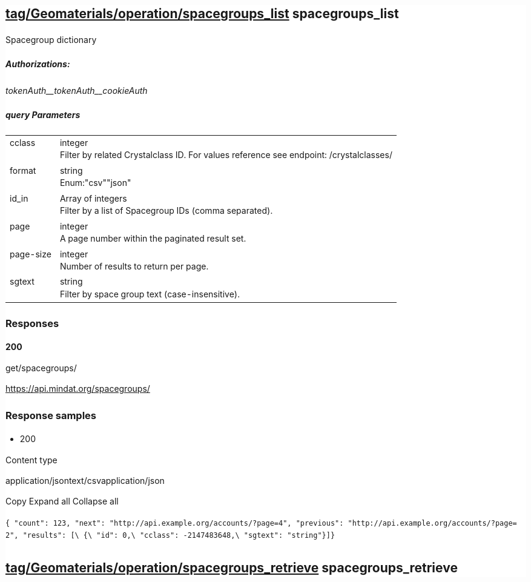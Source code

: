 ## [tag/Geomaterials/operation/spacegroups_list](https://api.mindat.org/schema/redoc/\#tag/Geomaterials/operation/spacegroups_list) spacegroups\_list

Spacegroup dictionary

##### Authorizations:

_tokenAuth__tokenAuth__cookieAuth_

##### query Parameters

|     |     |
| --- | --- |
| cclass | integer<br>Filter by related Crystalclass ID. For values reference see endpoint: /crystalclasses/ |
| format | string<br>Enum:"csv""json" |
| id\_in | Array of integers<br>Filter by a list of Spacegroup IDs (comma separated). |
| page | integer<br>A page number within the paginated result set. |
| page-size | integer<br>Number of results to return per page. |
| sgtext | string<br>Filter by space group text (case-insensitive). |

### Responses

**200**

get/spacegroups/

https://api.mindat.org/spacegroups/

### Response samples

- 200

Content type

application/jsontext/csvapplication/json

Copy
Expand all  Collapse all

`{
"count": 123,
"next": "http://api.example.org/accounts/?page=4",
"previous": "http://api.example.org/accounts/?page=2",
"results": [\
{\
"id": 0,\
"cclass": -2147483648,\
"sgtext": "string"}]}`

## [tag/Geomaterials/operation/spacegroups_retrieve](https://api.mindat.org/schema/redoc/\#tag/Geomaterials/operation/spacegroups_retrieve) spacegroups\_retrieve
